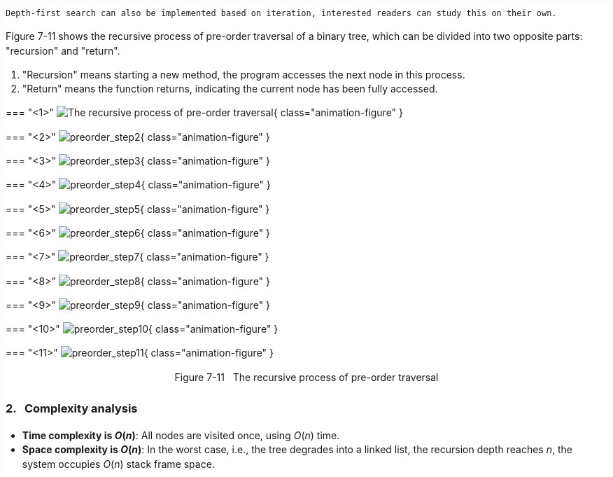     Depth-first search can also be implemented based on iteration, interested readers can study this on their own.

Figure 7-11 shows the recursive process of pre-order traversal of a binary tree, which can be divided into two opposite parts: "recursion" and "return".

1. "Recursion" means starting a new method, the program accesses the next node in this process.
2. "Return" means the function returns, indicating the current node has been fully accessed.

=== "<1>"
    ![The recursive process of pre-order traversal](binary_tree_traversal.assets/preorder_step1.png){ class="animation-figure" }

=== "<2>"
    ![preorder_step2](binary_tree_traversal.assets/preorder_step2.png){ class="animation-figure" }

=== "<3>"
    ![preorder_step3](binary_tree_traversal.assets/preorder_step3.png){ class="animation-figure" }

=== "<4>"
    ![preorder_step4](binary_tree_traversal.assets/preorder_step4.png){ class="animation-figure" }

=== "<5>"
    ![preorder_step5](binary_tree_traversal.assets/preorder_step5.png){ class="animation-figure" }

=== "<6>"
    ![preorder_step6](binary_tree_traversal.assets/preorder_step6.png){ class="animation-figure" }

=== "<7>"
    ![preorder_step7](binary_tree_traversal.assets/preorder_step7.png){ class="animation-figure" }

=== "<8>"
    ![preorder_step8](binary_tree_traversal.assets/preorder_step8.png){ class="animation-figure" }

=== "<9>"
    ![preorder_step9](binary_tree_traversal.assets/preorder_step9.png){ class="animation-figure" }

=== "<10>"
    ![preorder_step10](binary_tree_traversal.assets/preorder_step10.png){ class="animation-figure" }

=== "<11>"
    ![preorder_step11](binary_tree_traversal.assets/preorder_step11.png){ class="animation-figure" }

<p align="center"> Figure 7-11 &nbsp; The recursive process of pre-order traversal </p>

### 2. &nbsp; Complexity analysis

- **Time complexity is $O(n)$**: All nodes are visited once, using $O(n)$ time.
- **Space complexity is $O(n)$**: In the worst case, i.e., the tree degrades into a linked list, the recursion depth reaches $n$, the system occupies $O(n)$ stack frame space.
